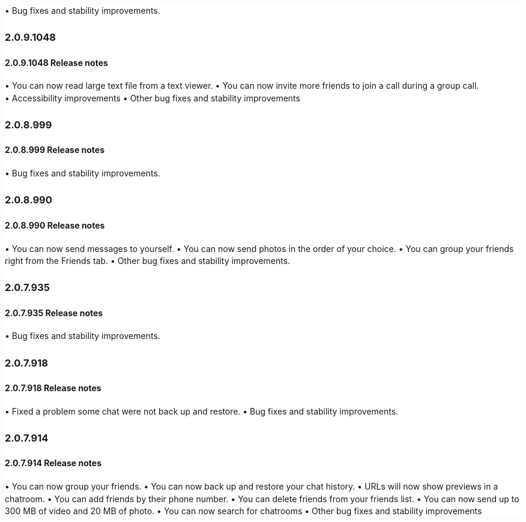• Bug fixes and stability improvements.


### 2.0.9.1048

#### 2.0.9.1048 Release notes

• You can now read large text file from a text viewer. 
• You can now invite more friends to join a call during a group call.  
• Accessibility improvements 
• Other bug fixes and stability improvements


### 2.0.8.999

#### 2.0.8.999 Release notes

• Bug fixes and stability improvements.


### 2.0.8.990

#### 2.0.8.990 Release notes

• You can now send messages to yourself.
• You can now send photos in the order of your choice.
• You can group your friends right from the Friends tab.
• Other bug fixes and stability improvements.


### 2.0.7.935

#### 2.0.7.935 Release notes

• Bug fixes and stability improvements.


### 2.0.7.918

#### 2.0.7.918 Release notes

• Fixed a problem some chat were not back up and restore.
• Bug fixes and stability improvements.


### 2.0.7.914

#### 2.0.7.914 Release notes

• You can now group your friends. 
• You can now back up and restore your chat history.
• URLs will now show previews in a chatroom.
• You can add friends by their phone number. 
• You can delete friends from your friends list. 
• You can now send up to 300 MB of video and 20 MB of photo. 
• You can now search for chatrooms 
• Other bug fixes and stability improvements

